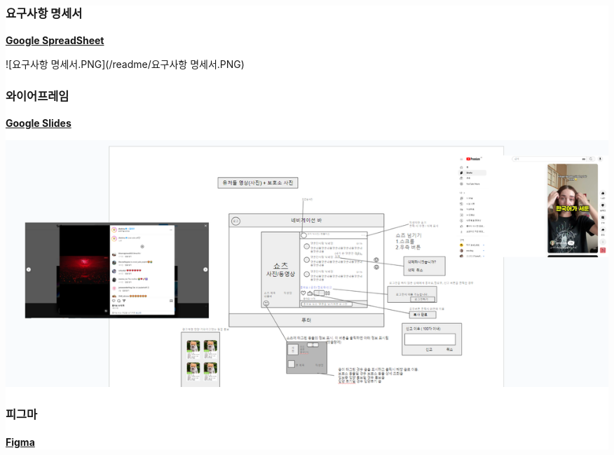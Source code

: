 
### 요구사항 명세서

[**Google SpreadSheet**](https://docs.google.com/spreadsheets/d/10fPQWGjoIb0FMlQhBWriEXRb9Mn3Emnc065Hca7eTYI/edit?gid=0#gid=0)

![요구사항 명세서.PNG](/readme/요구사항 명세서.PNG)


### 와이어프레임

[**Google Slides**](https://docs.google.com/presentation/d/1H4gH4S2IEhLtv3xQTALmcKLCarNHXOriR3UzswWHek0/edit#slide=id.g2785a9263da_7_0)

![와이어프레임.PNG](/readme/와이어프레임.PNG)


### 피그마

[**Figma**](https://docs.google.com/presentation/d/1H4gH4S2IEhLtv3xQTALmcKLCarNHXOriR3UzswWHek0/edit#slide=id.g2785a9263da_7_0)
